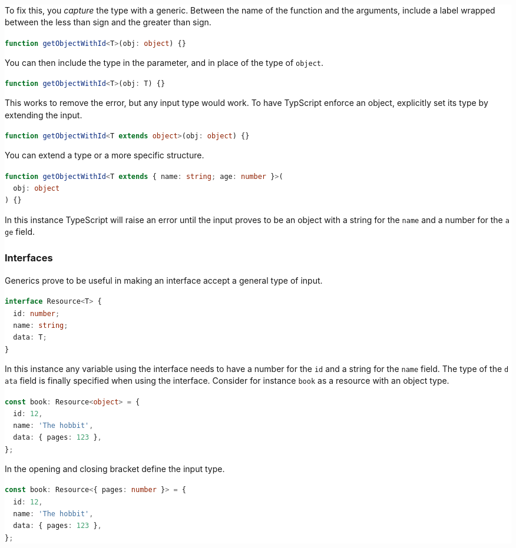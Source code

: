 To fix this, you _capture_ the type with a generic. Between the name of the function and the arguments, include a label wrapped between the less than sign and the greater than sign.

```ts
function getObjectWithId<T>(obj: object) {}
```

You can then include the type in the parameter, and in place of the type of `object`.

```ts
function getObjectWithId<T>(obj: T) {}
```

This works to remove the error, but any input type would work. To have TypScript enforce an object, explicitly set its type by extending the input.

```ts
function getObjectWithId<T extends object>(obj: object) {}
```

You can extend a type or a more specific structure.

```ts
function getObjectWithId<T extends { name: string; age: number }>(
  obj: object
) {}
```

In this instance TypeScript will raise an error until the input proves to be an object with a string for the `name` and a number for the `age` field.

### Interfaces

Generics prove to be useful in making an interface accept a general type of input.

```ts
interface Resource<T> {
  id: number;
  name: string;
  data: T;
}
```

In this instance any variable using the interface needs to have a number for the `id` and a string for the `name` field. The type of the `data` field is finally specified when using the interface. Consider for instance `book` as a resource with an object type.

```ts
const book: Resource<object> = {
  id: 12,
  name: 'The hobbit',
  data: { pages: 123 },
};
```

In the opening and closing bracket define the input type.

```ts
const book: Resource<{ pages: number }> = {
  id: 12,
  name: 'The hobbit',
  data: { pages: 123 },
};
```
